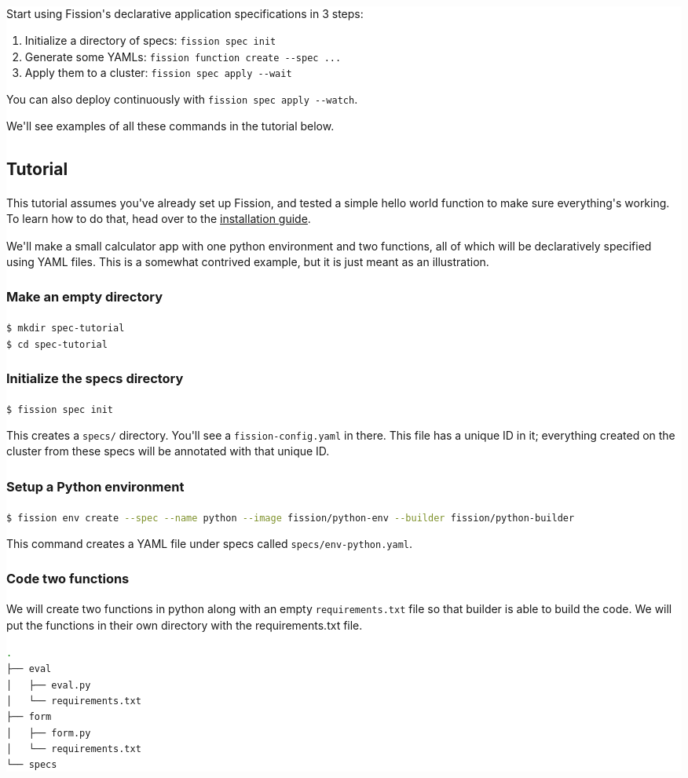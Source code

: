 Start using Fission's declarative application specifications in 3 steps:

 1. Initialize a directory of specs: `fission spec init`
 1. Generate some YAMLs: `fission function create --spec ...`
 1. Apply them to a cluster: `fission spec apply --wait`

You can also deploy continuously with `fission spec apply --watch`.

We'll see examples of all these commands in the tutorial below.

## Tutorial

This tutorial assumes you've already set up Fission, and tested a
simple hello world function to make sure everything's working.  To
learn how to do that, head over to the [installation
guide](/latest/installation/installation).

We'll make a small calculator app with one python environment and two
functions, all of which will be declaratively specified using YAML
files.  This is a somewhat contrived example, but it is just meant as
an illustration.

### Make an empty directory

```bash
$ mkdir spec-tutorial
$ cd spec-tutorial
```

### Initialize the specs directory

```bash
$ fission spec init
```

This creates a `specs/` directory.  You'll see a `fission-config.yaml`
in there.  This file has a unique ID in it; everything created on the
cluster from these specs will be annotated with that unique ID.

### Setup a Python environment

```bash
$ fission env create --spec --name python --image fission/python-env --builder fission/python-builder
```

This command creates a YAML file under specs called `specs/env-python.yaml`.

### Code two functions

We will create two functions in python along with an empty `requirements.txt` file so that builder is able to build the code. We will put the functions in their own directory with the requirements.txt file.

```bash
.
├── eval
│   ├── eval.py
│   └── requirements.txt
├── form
│   ├── form.py
│   └── requirements.txt
└── specs

```
